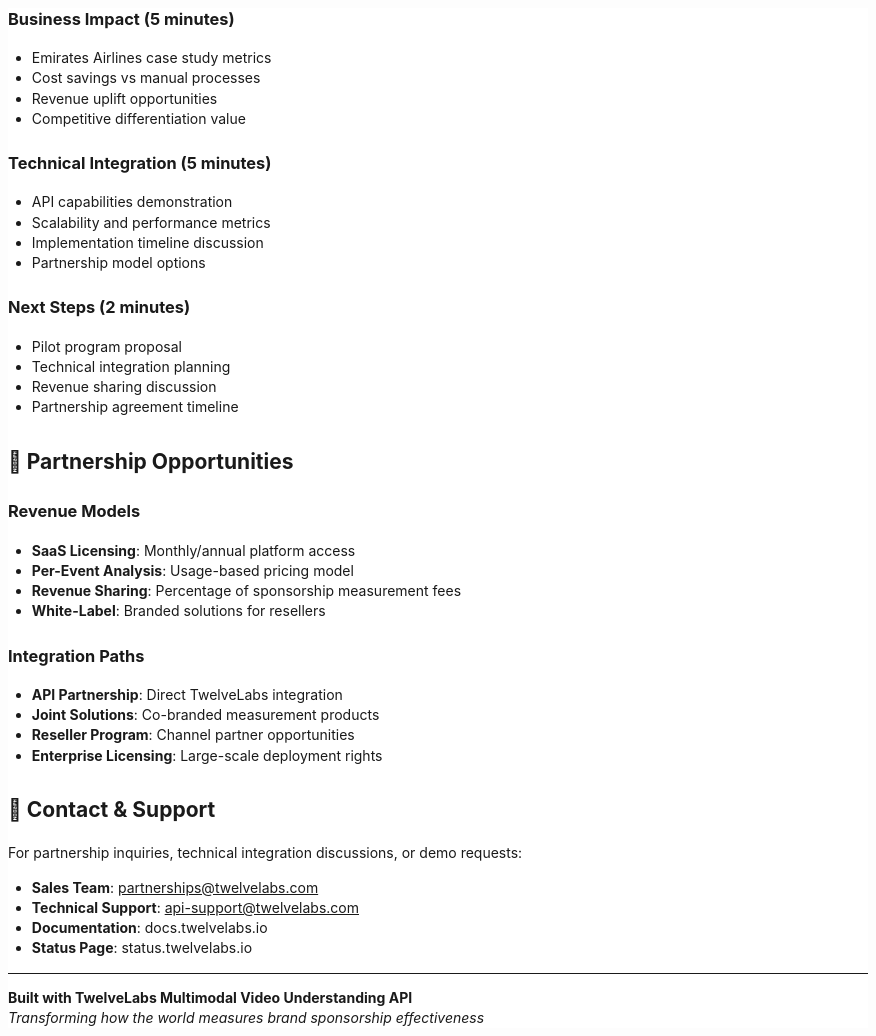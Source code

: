 ### **Business Impact** (5 minutes)
- Emirates Airlines case study metrics
- Cost savings vs manual processes
- Revenue uplift opportunities
- Competitive differentiation value

### **Technical Integration** (5 minutes)
- API capabilities demonstration
- Scalability and performance metrics
- Implementation timeline discussion
- Partnership model options

### **Next Steps** (2 minutes)
- Pilot program proposal
- Technical integration planning
- Revenue sharing discussion
- Partnership agreement timeline

## 🤝 Partnership Opportunities

### **Revenue Models**
- **SaaS Licensing**: Monthly/annual platform access
- **Per-Event Analysis**: Usage-based pricing model
- **Revenue Sharing**: Percentage of sponsorship measurement fees
- **White-Label**: Branded solutions for resellers

### **Integration Paths**
- **API Partnership**: Direct TwelveLabs integration
- **Joint Solutions**: Co-branded measurement products
- **Reseller Program**: Channel partner opportunities
- **Enterprise Licensing**: Large-scale deployment rights

## 📧 Contact & Support

For partnership inquiries, technical integration discussions, or demo requests:

- **Sales Team**: partnerships@twelvelabs.com
- **Technical Support**: api-support@twelvelabs.com
- **Documentation**: docs.twelvelabs.io
- **Status Page**: status.twelvelabs.io

---

**Built with TwelveLabs Multimodal Video Understanding API**  
*Transforming how the world measures brand sponsorship effectiveness*
